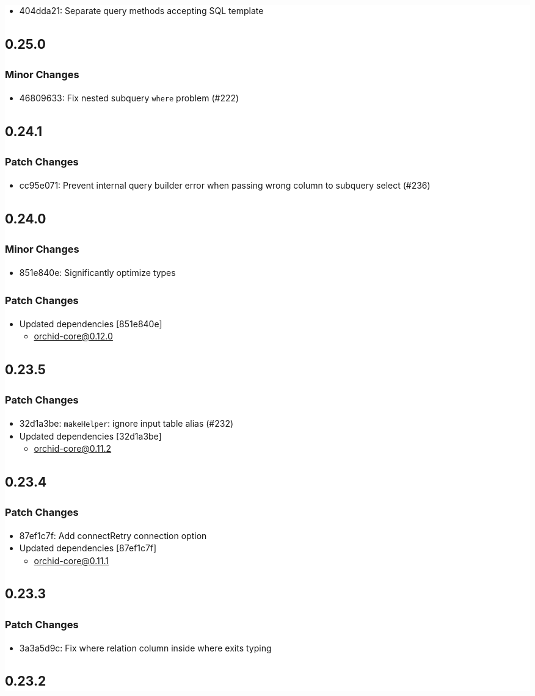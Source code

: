 - 404dda21: Separate query methods accepting SQL template

## 0.25.0

### Minor Changes

- 46809633: Fix nested subquery `where` problem (#222)

## 0.24.1

### Patch Changes

- cc95e071: Prevent internal query builder error when passing wrong column to subquery select (#236)

## 0.24.0

### Minor Changes

- 851e840e: Significantly optimize types

### Patch Changes

- Updated dependencies [851e840e]
  - orchid-core@0.12.0

## 0.23.5

### Patch Changes

- 32d1a3be: `makeHelper`: ignore input table alias (#232)
- Updated dependencies [32d1a3be]
  - orchid-core@0.11.2

## 0.23.4

### Patch Changes

- 87ef1c7f: Add connectRetry connection option
- Updated dependencies [87ef1c7f]
  - orchid-core@0.11.1

## 0.23.3

### Patch Changes

- 3a3a5d9c: Fix where relation column inside where exits typing

## 0.23.2
